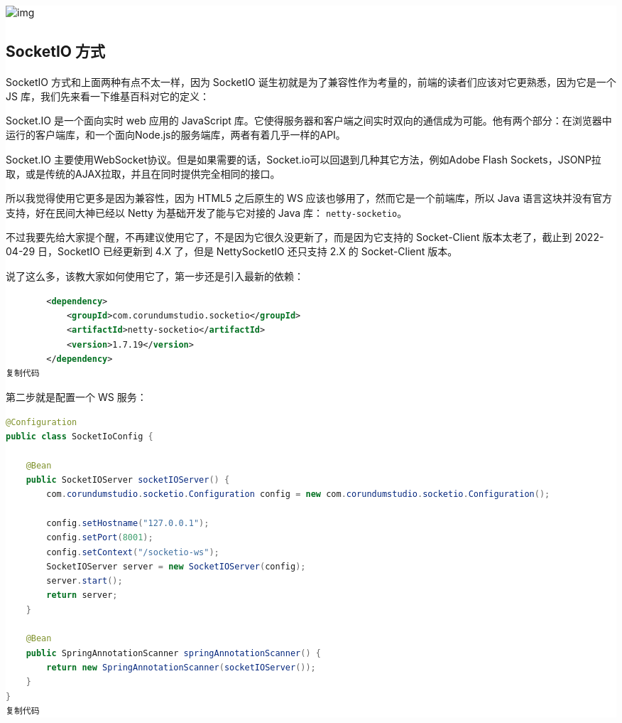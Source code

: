 ![img](https://xuemingde.com/pages/image/2022/05/11/0800-wDUc79.awebp)



## SocketIO 方式

SocketIO 方式和上面两种有点不太一样，因为 SocketIO 诞生初就是为了兼容性作为考量的，前端的读者们应该对它更熟悉，因为它是一个 JS 库，我们先来看一下维基百科对它的定义：

Socket.IO 是一个面向实时 web 应用的 JavaScript 库。它使得服务器和客户端之间实时双向的通信成为可能。他有两个部分：在浏览器中运行的客户端库，和一个面向Node.js的服务端库，两者有着几乎一样的API。

Socket.IO 主要使用WebSocket协议。但是如果需要的话，Socket.io可以回退到几种其它方法，例如Adobe Flash Sockets，JSONP拉取，或是传统的AJAX拉取，并且在同时提供完全相同的接口。

所以我觉得使用它更多是因为兼容性，因为 HTML5 之后原生的 WS 应该也够用了，然而它是一个前端库，所以 Java 语言这块并没有官方支持，好在民间大神已经以 Netty 为基础开发了能与它对接的 Java 库： `netty-socketio`。

不过我要先给大家提个醒，不再建议使用它了，不是因为它很久没更新了，而是因为它支持的 Socket-Client 版本太老了，截止到 2022-04-29 日，SocketIO 已经更新到 4.X 了，但是 NettySocketIO 还只支持 2.X 的 Socket-Client 版本。

说了这么多，该教大家如何使用它了，第一步还是引入最新的依赖：

```xml
        <dependency>
            <groupId>com.corundumstudio.socketio</groupId>
            <artifactId>netty-socketio</artifactId>
            <version>1.7.19</version>
        </dependency>
复制代码
```

第二步就是配置一个 WS 服务：

```java
@Configuration
public class SocketIoConfig {

    @Bean
    public SocketIOServer socketIOServer() {
        com.corundumstudio.socketio.Configuration config = new com.corundumstudio.socketio.Configuration();

        config.setHostname("127.0.0.1");
        config.setPort(8001);
        config.setContext("/socketio-ws");
        SocketIOServer server = new SocketIOServer(config);
        server.start();
        return server;
    }

    @Bean
    public SpringAnnotationScanner springAnnotationScanner() {
        return new SpringAnnotationScanner(socketIOServer());
    }
}
复制代码
```
